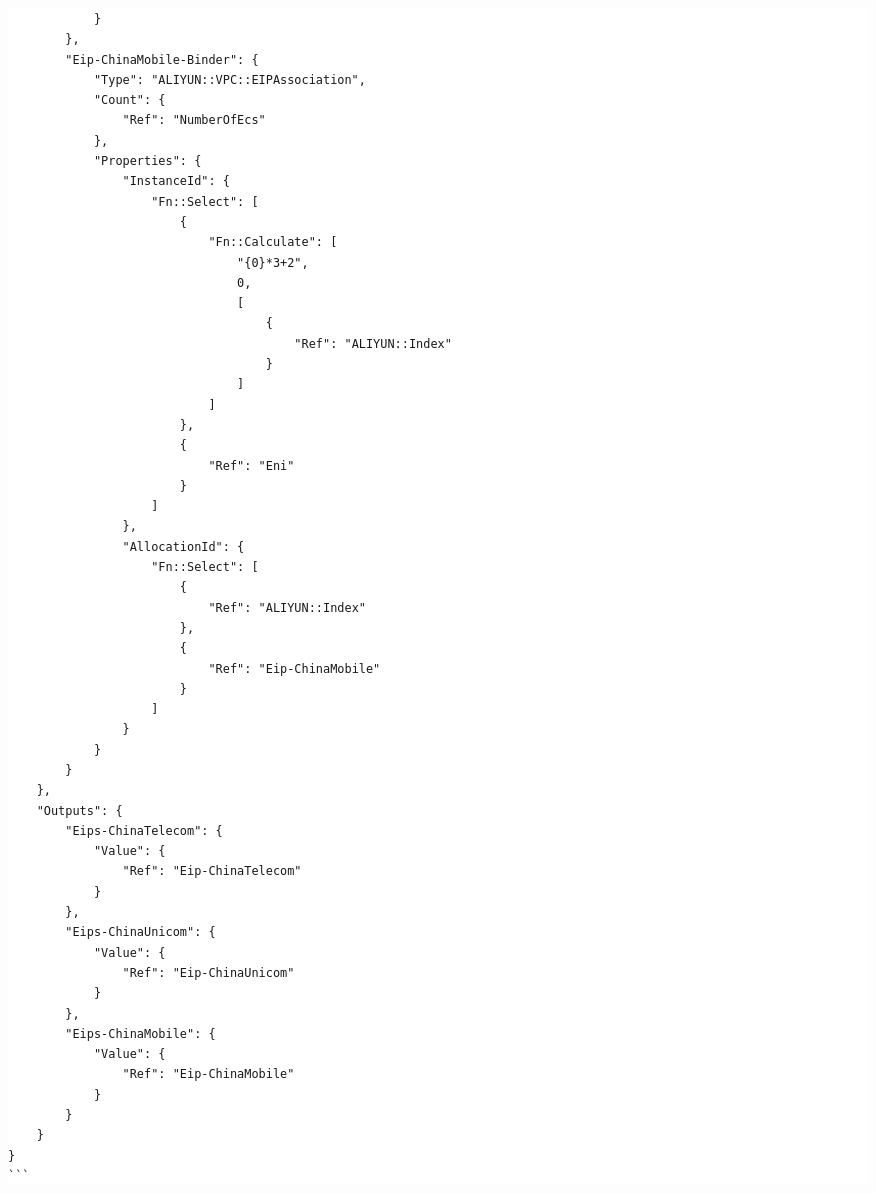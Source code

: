                 }
            },
            "Eip-ChinaMobile-Binder": {
                "Type": "ALIYUN::VPC::EIPAssociation",
                "Count": {
                    "Ref": "NumberOfEcs"
                },
                "Properties": {
                    "InstanceId": {
                        "Fn::Select": [
                            {
                                "Fn::Calculate": [
                                    "{0}*3+2",
                                    0,
                                    [
                                        {
                                            "Ref": "ALIYUN::Index"
                                        }
                                    ]
                                ]
                            },
                            {
                                "Ref": "Eni"
                            }
                        ]
                    },
                    "AllocationId": {
                        "Fn::Select": [
                            {
                                "Ref": "ALIYUN::Index"
                            },
                            {
                                "Ref": "Eip-ChinaMobile"
                            }
                        ]
                    }
                }
            }
        },
        "Outputs": {
            "Eips-ChinaTelecom": {
                "Value": {
                    "Ref": "Eip-ChinaTelecom"
                }
            },
            "Eips-ChinaUnicom": {
                "Value": {
                    "Ref": "Eip-ChinaUnicom"
                }
            },
            "Eips-ChinaMobile": {
                "Value": {
                    "Ref": "Eip-ChinaMobile"
                }
            }
        }
    }
    ```
